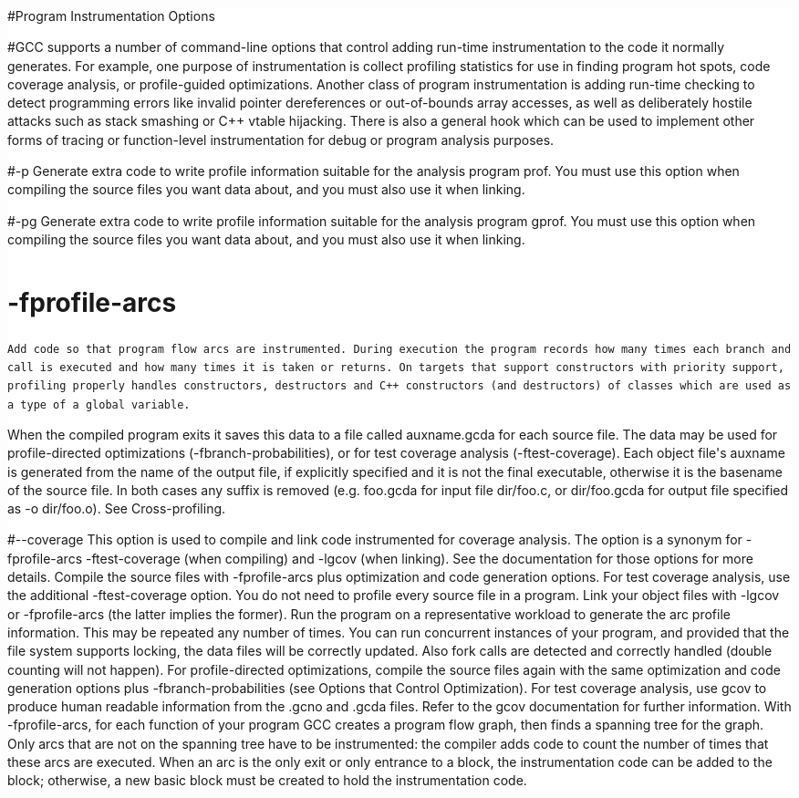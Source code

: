 #Program Instrumentation Options

#GCC supports a number of command-line options that control adding run-time instrumentation to the code it normally generates. For example, one purpose of instrumentation is collect profiling statistics for use in finding program hot spots, code coverage analysis, or profile-guided optimizations. Another class of program instrumentation is adding run-time checking to detect programming errors like invalid pointer dereferences or out-of-bounds array accesses, as well as deliberately hostile attacks such as stack smashing or C++ vtable hijacking. There is also a general hook which can be used to implement other forms of tracing or function-level instrumentation for debug or program analysis purposes.

#-p
    Generate extra code to write profile information suitable for the analysis program prof. You must use this option when compiling the source files you want data about, and you must also use it when linking.


#-pg
    Generate extra code to write profile information suitable for the analysis program gprof. You must use this option when compiling the source files you want data about, and you must also use it when linking. 
# -fprofile-arcs
    Add code so that program flow arcs are instrumented. During execution the program records how many times each branch and call is executed and how many times it is taken or returns. On targets that support constructors with priority support, profiling properly handles constructors, destructors and C++ constructors (and destructors) of classes which are used as a type of a global variable.
When the compiled program exits it saves this data to a file called auxname.gcda for each source file. The data may be used for profile-directed optimizations (-fbranch-probabilities), or for test coverage analysis (-ftest-coverage). Each object file's auxname is generated from the name of the output file, if explicitly specified and it is not the final executable, otherwise it is the basename of the source file. In both cases any suffix is removed (e.g. foo.gcda for input file dir/foo.c, or dir/foo.gcda for output file specified as -o dir/foo.o). See Cross-profiling.



#--coverage
    This option is used to compile and link code instrumented for coverage analysis. The option is a synonym for -fprofile-arcs -ftest-coverage (when compiling) and -lgcov (when linking). See the documentation for those options for more details.
Compile the source files with -fprofile-arcs plus optimization and code generation options. For test coverage analysis, use the additional -ftest-coverage option. You do not need to profile every source file in a program.
    Link your object files with -lgcov or -fprofile-arcs (the latter implies the former).
    Run the program on a representative workload to generate the arc profile information. This may be repeated any number of times. You can run concurrent instances of your program, and provided that the file system supports locking, the data files will be correctly updated. Also fork calls are detected and correctly handled (double counting will not happen).
    For profile-directed optimizations, compile the source files again with the same optimization and code generation options plus -fbranch-probabilities (see Options that Control Optimization).
    For test coverage analysis, use gcov to produce human readable information from the .gcno and .gcda files. Refer to the gcov documentation for further information.
    With -fprofile-arcs, for each function of your program GCC creates a program flow graph, then finds a spanning tree for the graph. Only arcs that are not on the spanning tree have to be instrumented: the compiler adds code to count the number of times that these arcs are executed. When an arc is the only exit or only entrance to a block, the instrumentation code can be added to the block; otherwise, a new basic block must be created to hold the instrumentation code. 
